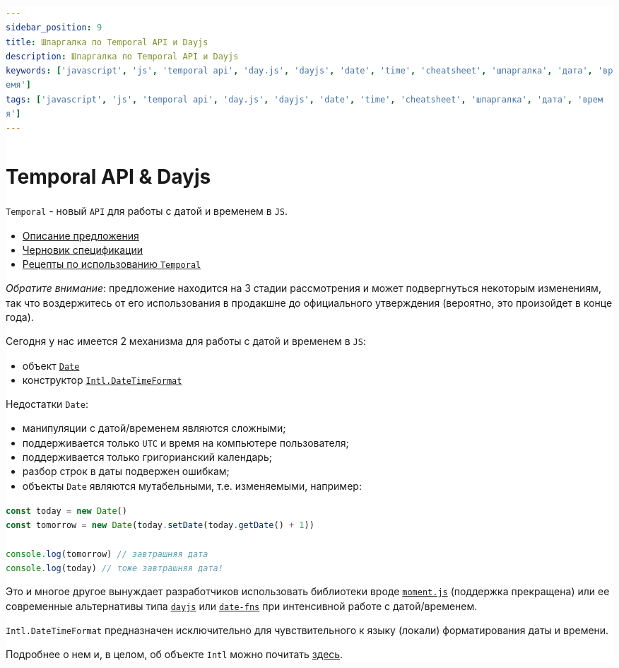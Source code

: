 ```yaml
---
sidebar_position: 9
title: Шпаргалка по Temporal API и Dayjs
description: Шпаргалка по Temporal API и Dayjs
keywords: ['javascript', 'js', 'temporal api', 'day.js', 'dayjs', 'date', 'time', 'cheatsheet', 'шпаргалка', 'дата', 'время']
tags: ['javascript', 'js', 'temporal api', 'day.js', 'dayjs', 'date', 'time', 'cheatsheet', 'шпаргалка', 'дата', 'время']
---
```


# Temporal API & Dayjs

`Temporal` - новый `API` для работы с датой и временем в `JS`.

- [Описание предложения](https://github.com/tc39/proposal-temporal)
- [Черновик спецификации](https://tc39.es/proposal-temporal/)
- [Рецепты по использованию `Temporal`](https://tc39.es/proposal-temporal/docs/cookbook.html)

_Обратите внимание_: предложение находится на 3 стадии рассмотрения и может подвергнуться некоторым изменениям, так что воздержитесь от его использования в продакшне до официального утверждения (вероятно, это произойдет в конце года).

Сегодня у нас имеется 2 механизма для работы с датой и временем в `JS`:

- объект [`Date`](https://developer.mozilla.org/en-US/docs/Web/JavaScript/Reference/Global_Objects/Date)
- конструктор [`Intl.DateTimeFormat`](https://developer.mozilla.org/en-US/docs/Web/JavaScript/Reference/Global_Objects/Intl/DateTimeFormat)

Недостатки `Date`:

- манипуляции с датой/временем являются сложными;
- поддерживается только `UTC` и время на компьютере пользователя;
- поддерживается только григорианский календарь;
- разбор строк в даты подвержен ошибкам;
- объекты `Date` являются мутабельными, т.е. изменяемыми, например:

```js
const today = new Date()
const tomorrow = new Date(today.setDate(today.getDate() + 1))

console.log(tomorrow) // завтрашняя дата
console.log(today) // тоже завтрашняя дата!
```

Это и многое другое вынуждает разработчиков использовать библиотеки вроде [`moment.js`](https://momentjs.com/) (поддержка прекращена) или ее современные альтернативы типа [`dayjs`](https://day.js.org/) или [`date-fns`](https://date-fns.org/) при интенсивной работе с датой/временем.

`Intl.DateTimeFormat` предназначен исключительно для чувствительного к языку (локали) форматирования даты и времени.

Подробнее о нем и, в целом, об объекте `Intl` можно почитать [здесь](https://github.com/harryheman/React-Total/blob/main/md/intl.md).
